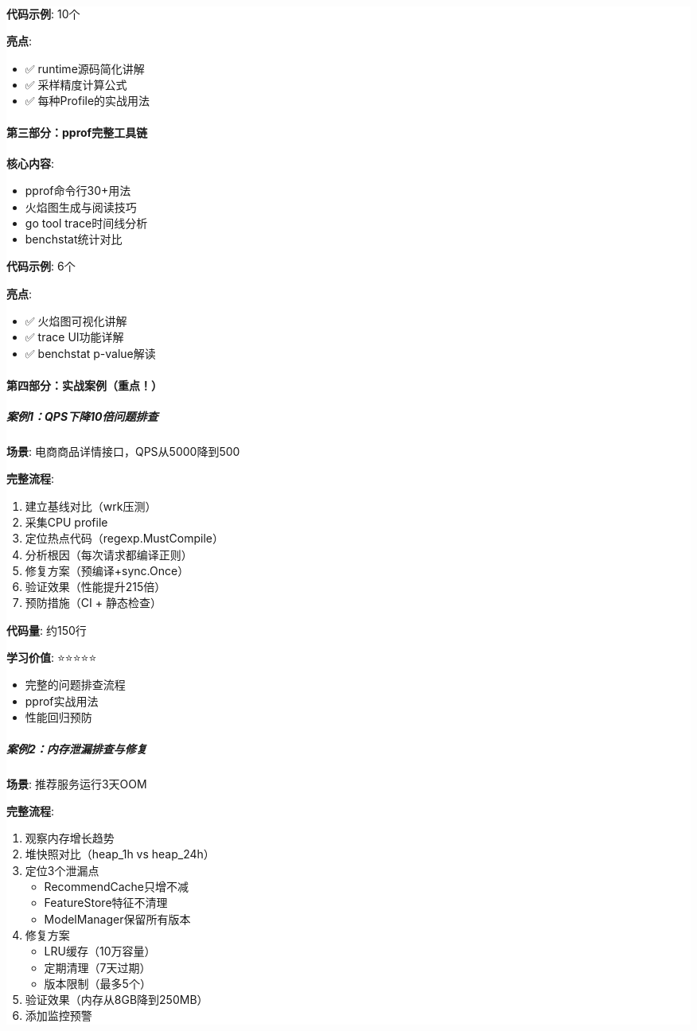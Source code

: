 **代码示例**: 10个

**亮点**:

- ✅ runtime源码简化讲解
- ✅ 采样精度计算公式
- ✅ 每种Profile的实战用法

#### 第三部分：pprof完整工具链

**核心内容**:

- pprof命令行30+用法
- 火焰图生成与阅读技巧
- go tool trace时间线分析
- benchstat统计对比

**代码示例**: 6个

**亮点**:

- ✅ 火焰图可视化讲解
- ✅ trace UI功能详解
- ✅ benchstat p-value解读

#### 第四部分：实战案例（重点！）

##### 案例1：QPS下降10倍问题排查

**场景**: 电商商品详情接口，QPS从5000降到500

**完整流程**:

1. 建立基线对比（wrk压测）
2. 采集CPU profile
3. 定位热点代码（regexp.MustCompile）
4. 分析根因（每次请求都编译正则）
5. 修复方案（预编译+sync.Once）
6. 验证效果（性能提升215倍）
7. 预防措施（CI + 静态检查）

**代码量**: 约150行

**学习价值**: ⭐⭐⭐⭐⭐

- 完整的问题排查流程
- pprof实战用法
- 性能回归预防

##### 案例2：内存泄漏排查与修复

**场景**: 推荐服务运行3天OOM

**完整流程**:

1. 观察内存增长趋势
2. 堆快照对比（heap_1h vs heap_24h）
3. 定位3个泄漏点
   - RecommendCache只增不减
   - FeatureStore特征不清理
   - ModelManager保留所有版本
4. 修复方案
   - LRU缓存（10万容量）
   - 定期清理（7天过期）
   - 版本限制（最多5个）
5. 验证效果（内存从8GB降到250MB）
6. 添加监控预警
